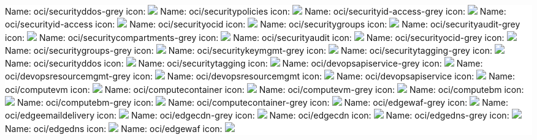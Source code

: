 Name:  oci/securityddos-grey icon:  ![](https://github.com/mingrammer/diagrams/blob/master/resources/oci/security/ddos-grey.png/?raw=true)
Name:  oci/securitypolicies icon:  ![](https://github.com/mingrammer/diagrams/blob/master/resources/oci/security/policies.png/?raw=true)
Name:  oci/securityid-access-grey icon:  ![](https://github.com/mingrammer/diagrams/blob/master/resources/oci/security/id-access-grey.png/?raw=true)
Name:  oci/securityid-access icon:  ![](https://github.com/mingrammer/diagrams/blob/master/resources/oci/security/id-access.png/?raw=true)
Name:  oci/securityocid icon:  ![](https://github.com/mingrammer/diagrams/blob/master/resources/oci/security/ocid.png/?raw=true)
Name:  oci/securitygroups icon:  ![](https://github.com/mingrammer/diagrams/blob/master/resources/oci/security/groups.png/?raw=true)
Name:  oci/securityaudit-grey icon:  ![](https://github.com/mingrammer/diagrams/blob/master/resources/oci/security/audit-grey.png/?raw=true)
Name:  oci/securitycompartments-grey icon:  ![](https://github.com/mingrammer/diagrams/blob/master/resources/oci/security/compartments-grey.png/?raw=true)
Name:  oci/securityaudit icon:  ![](https://github.com/mingrammer/diagrams/blob/master/resources/oci/security/audit.png/?raw=true)
Name:  oci/securityocid-grey icon:  ![](https://github.com/mingrammer/diagrams/blob/master/resources/oci/security/ocid-grey.png/?raw=true)
Name:  oci/securitygroups-grey icon:  ![](https://github.com/mingrammer/diagrams/blob/master/resources/oci/security/groups-grey.png/?raw=true)
Name:  oci/securitykeymgmt-grey icon:  ![](https://github.com/mingrammer/diagrams/blob/master/resources/oci/security/keymgmt-grey.png/?raw=true)
Name:  oci/securitytagging-grey icon:  ![](https://github.com/mingrammer/diagrams/blob/master/resources/oci/security/tagging-grey.png/?raw=true)
Name:  oci/securityddos icon:  ![](https://github.com/mingrammer/diagrams/blob/master/resources/oci/security/ddos.png/?raw=true)
Name:  oci/securitytagging icon:  ![](https://github.com/mingrammer/diagrams/blob/master/resources/oci/security/tagging.png/?raw=true)
Name:  oci/devopsapiservice-grey icon:  ![](https://github.com/mingrammer/diagrams/blob/master/resources/oci/devops/apiservice-grey.png/?raw=true)
Name:  oci/devopsresourcemgmt-grey icon:  ![](https://github.com/mingrammer/diagrams/blob/master/resources/oci/devops/resourcemgmt-grey.png/?raw=true)
Name:  oci/devopsresourcemgmt icon:  ![](https://github.com/mingrammer/diagrams/blob/master/resources/oci/devops/resourcemgmt.png/?raw=true)
Name:  oci/devopsapiservice icon:  ![](https://github.com/mingrammer/diagrams/blob/master/resources/oci/devops/apiservice.png/?raw=true)
Name:  oci/computevm icon:  ![](https://github.com/mingrammer/diagrams/blob/master/resources/oci/compute/vm.png/?raw=true)
Name:  oci/computecontainer icon:  ![](https://github.com/mingrammer/diagrams/blob/master/resources/oci/compute/container.png/?raw=true)
Name:  oci/computevm-grey icon:  ![](https://github.com/mingrammer/diagrams/blob/master/resources/oci/compute/vm-grey.png/?raw=true)
Name:  oci/computebm icon:  ![](https://github.com/mingrammer/diagrams/blob/master/resources/oci/compute/bm.png/?raw=true)
Name:  oci/computebm-grey icon:  ![](https://github.com/mingrammer/diagrams/blob/master/resources/oci/compute/bm-grey.png/?raw=true)
Name:  oci/computecontainer-grey icon:  ![](https://github.com/mingrammer/diagrams/blob/master/resources/oci/compute/container-grey.png/?raw=true)
Name:  oci/edgewaf-grey icon:  ![](https://github.com/mingrammer/diagrams/blob/master/resources/oci/edge/waf-grey.png/?raw=true)
Name:  oci/edgeemaildelivery icon:  ![](https://github.com/mingrammer/diagrams/blob/master/resources/oci/edge/emaildelivery.png/?raw=true)
Name:  oci/edgecdn-grey icon:  ![](https://github.com/mingrammer/diagrams/blob/master/resources/oci/edge/cdn-grey.png/?raw=true)
Name:  oci/edgecdn icon:  ![](https://github.com/mingrammer/diagrams/blob/master/resources/oci/edge/cdn.png/?raw=true)
Name:  oci/edgedns-grey icon:  ![](https://github.com/mingrammer/diagrams/blob/master/resources/oci/edge/dns-grey.png/?raw=true)
Name:  oci/edgedns icon:  ![](https://github.com/mingrammer/diagrams/blob/master/resources/oci/edge/dns.png/?raw=true)
Name:  oci/edgewaf icon:  ![](https://github.com/mingrammer/diagrams/blob/master/resources/oci/edge/waf.png/?raw=true)